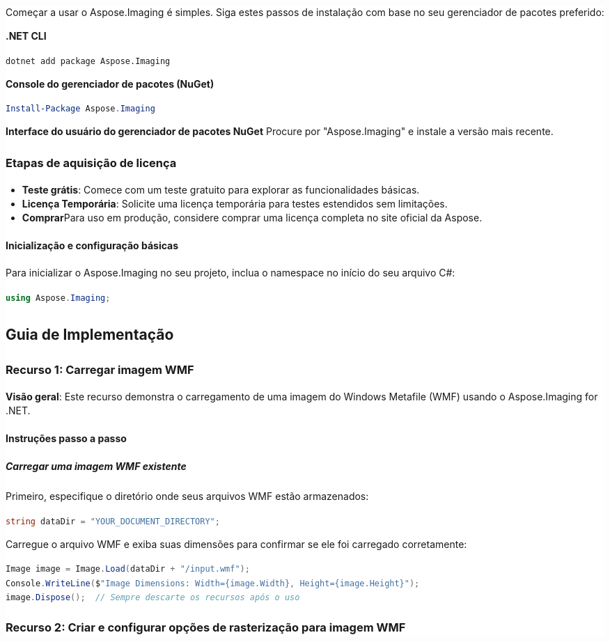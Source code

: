 Começar a usar o Aspose.Imaging é simples. Siga estes passos de instalação com base no seu gerenciador de pacotes preferido:

**.NET CLI**
```bash
dotnet add package Aspose.Imaging
```

**Console do gerenciador de pacotes (NuGet)**
```powershell
Install-Package Aspose.Imaging
```

**Interface do usuário do gerenciador de pacotes NuGet**
Procure por "Aspose.Imaging" e instale a versão mais recente.

### Etapas de aquisição de licença
- **Teste grátis**: Comece com um teste gratuito para explorar as funcionalidades básicas.
- **Licença Temporária**: Solicite uma licença temporária para testes estendidos sem limitações.
- **Comprar**Para uso em produção, considere comprar uma licença completa no site oficial da Aspose.

#### Inicialização e configuração básicas
Para inicializar o Aspose.Imaging no seu projeto, inclua o namespace no início do seu arquivo C#:

```csharp
using Aspose.Imaging;
```

## Guia de Implementação

### Recurso 1: Carregar imagem WMF

**Visão geral**: Este recurso demonstra o carregamento de uma imagem do Windows Metafile (WMF) usando o Aspose.Imaging for .NET.

#### Instruções passo a passo

##### Carregar uma imagem WMF existente

Primeiro, especifique o diretório onde seus arquivos WMF estão armazenados:

```csharp
string dataDir = "YOUR_DOCUMENT_DIRECTORY";
```

Carregue o arquivo WMF e exiba suas dimensões para confirmar se ele foi carregado corretamente:

```csharp
Image image = Image.Load(dataDir + "/input.wmf");
Console.WriteLine($"Image Dimensions: Width={image.Width}, Height={image.Height}");
image.Dispose();  // Sempre descarte os recursos após o uso
```

### Recurso 2: Criar e configurar opções de rasterização para imagem WMF
